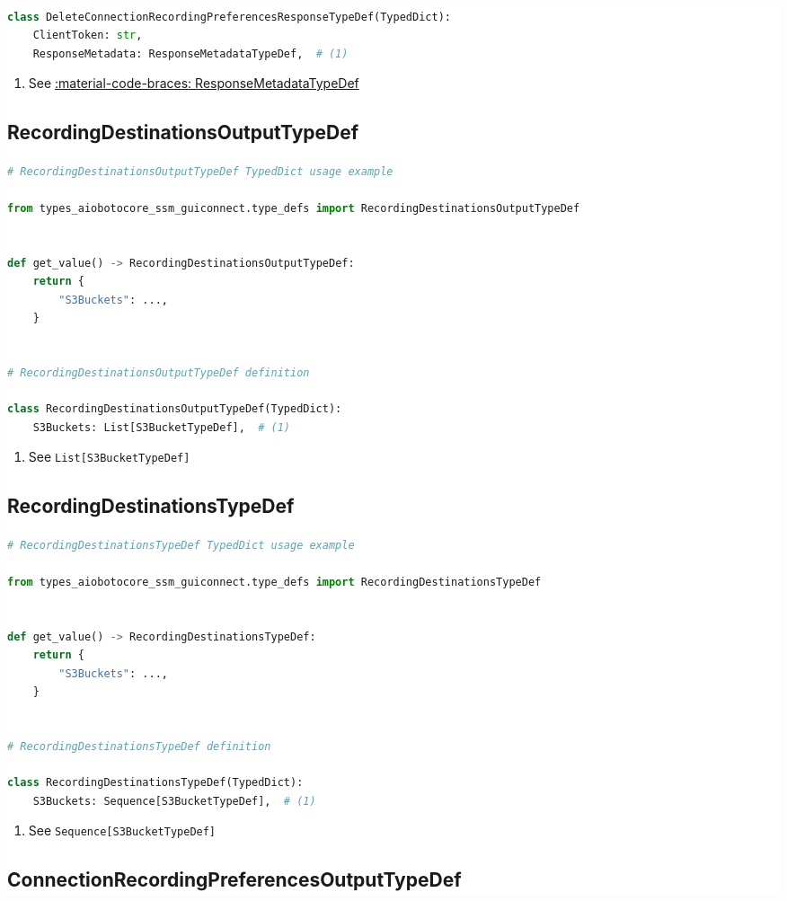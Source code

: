 ```python
class DeleteConnectionRecordingPreferencesResponseTypeDef(TypedDict):
    ClientToken: str,
    ResponseMetadata: ResponseMetadataTypeDef,  # (1)
```

1. See [:material-code-braces: ResponseMetadataTypeDef](./type_defs.md#responsemetadatatypedef)

## RecordingDestinationsOutputTypeDef

```python
# RecordingDestinationsOutputTypeDef TypedDict usage example

from types_aiobotocore_ssm_guiconnect.type_defs import RecordingDestinationsOutputTypeDef


def get_value() -> RecordingDestinationsOutputTypeDef:
    return {
        "S3Buckets": ...,
    }


# RecordingDestinationsOutputTypeDef definition

class RecordingDestinationsOutputTypeDef(TypedDict):
    S3Buckets: List[S3BucketTypeDef],  # (1)
```

1. See `List[S3BucketTypeDef]`

## RecordingDestinationsTypeDef

```python
# RecordingDestinationsTypeDef TypedDict usage example

from types_aiobotocore_ssm_guiconnect.type_defs import RecordingDestinationsTypeDef


def get_value() -> RecordingDestinationsTypeDef:
    return {
        "S3Buckets": ...,
    }


# RecordingDestinationsTypeDef definition

class RecordingDestinationsTypeDef(TypedDict):
    S3Buckets: Sequence[S3BucketTypeDef],  # (1)
```

1. See `Sequence[S3BucketTypeDef]`

## ConnectionRecordingPreferencesOutputTypeDef
